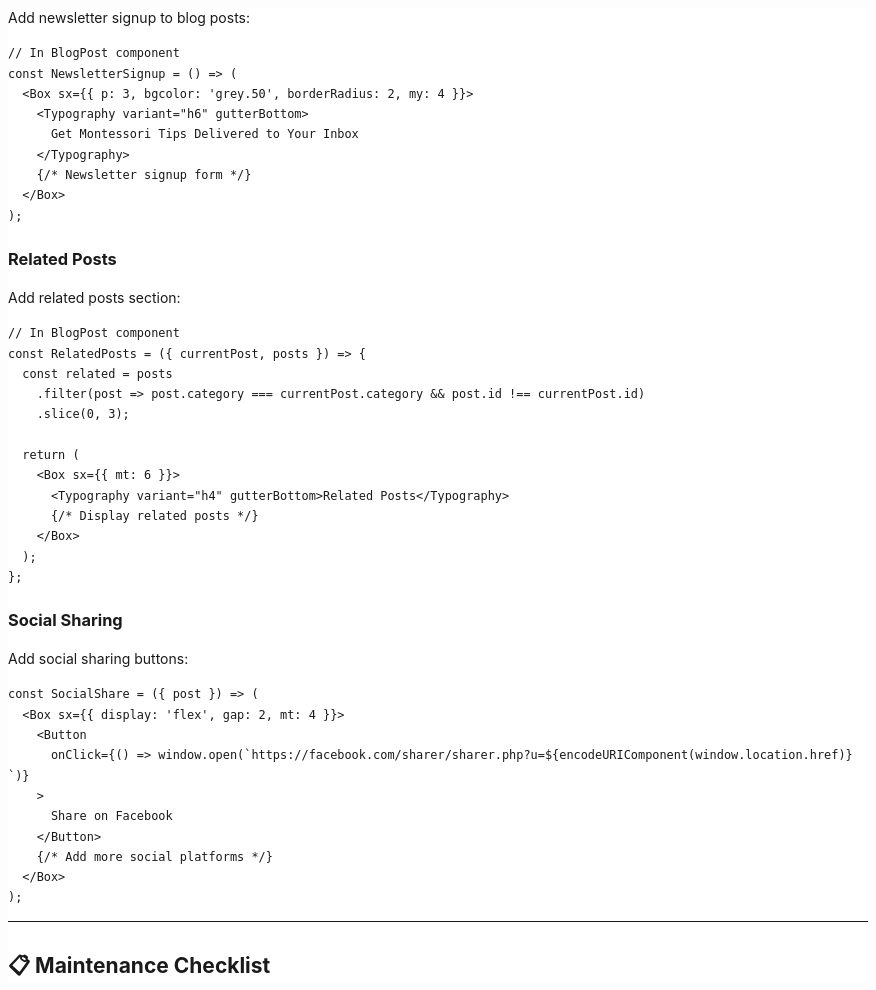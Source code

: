 Add newsletter signup to blog posts:

```tsx
// In BlogPost component
const NewsletterSignup = () => (
  <Box sx={{ p: 3, bgcolor: 'grey.50', borderRadius: 2, my: 4 }}>
    <Typography variant="h6" gutterBottom>
      Get Montessori Tips Delivered to Your Inbox
    </Typography>
    {/* Newsletter signup form */}
  </Box>
);
```

### Related Posts

Add related posts section:

```tsx
// In BlogPost component
const RelatedPosts = ({ currentPost, posts }) => {
  const related = posts
    .filter(post => post.category === currentPost.category && post.id !== currentPost.id)
    .slice(0, 3);
  
  return (
    <Box sx={{ mt: 6 }}>
      <Typography variant="h4" gutterBottom>Related Posts</Typography>
      {/* Display related posts */}
    </Box>
  );
};
```

### Social Sharing

Add social sharing buttons:

```tsx
const SocialShare = ({ post }) => (
  <Box sx={{ display: 'flex', gap: 2, mt: 4 }}>
    <Button
      onClick={() => window.open(`https://facebook.com/sharer/sharer.php?u=${encodeURIComponent(window.location.href)}`)}
    >
      Share on Facebook
    </Button>
    {/* Add more social platforms */}
  </Box>
);
```

---

## 📋 Maintenance Checklist
